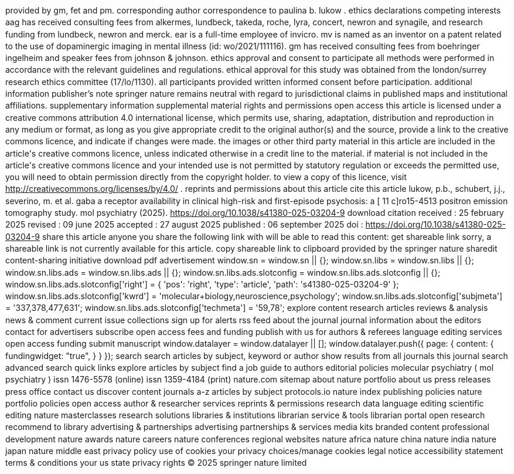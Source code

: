 provided by gm, fet and pm. corresponding author correspondence to paulina b. lukow . ethics declarations competing interests aag has received consulting fees from alkermes, lundbeck, takeda, roche, lyra, concert, newron and synagile, and research funding from lundbeck, newron and merck. ear is a full-time employee of invicro. mv is named as an inventor on a patent related to the use of dopaminergic imaging in mental illness (id: wo/2021/111116). gm has received consulting fees from boehringer ingelheim and speaker fees from johnson &amp; johnson. ethics approval and consent to participate all methods were performed in accordance with the relevant guidelines and regulations. ethical approval for this study was obtained from the london/surrey research ethics committee (17/lo/1130). all participants provided written informed consent before participation. additional information publisher’s note springer nature remains neutral with regard to jurisdictional claims in published maps and institutional affiliations. supplementary information supplemental material rights and permissions open access this article is licensed under a creative commons attribution 4.0 international license, which permits use, sharing, adaptation, distribution and reproduction in any medium or format, as long as you give appropriate credit to the original author(s) and the source, provide a link to the creative commons licence, and indicate if changes were made. the images or other third party material in this article are included in the article's creative commons licence, unless indicated otherwise in a credit line to the material. if material is not included in the article's creative commons licence and your intended use is not permitted by statutory regulation or exceeds the permitted use, you will need to obtain permission directly from the copyright holder. to view a copy of this licence, visit http://creativecommons.org/licenses/by/4.0/ . reprints and permissions about this article cite this article lukow, p.b., schubert, j.j., severino, m. et al. gaba a receptor availability in clinical high-risk and first-episode psychosis: a [ 11 c]ro15-4513 positron emission tomography study. mol psychiatry (2025). https://doi.org/10.1038/s41380-025-03204-9 download citation received : 25 february 2025 revised : 09 june 2025 accepted : 27 august 2025 published : 06 september 2025 doi : https://doi.org/10.1038/s41380-025-03204-9 share this article anyone you share the following link with will be able to read this content: get shareable link sorry, a shareable link is not currently available for this article. copy shareable link to clipboard provided by the springer nature sharedit content-sharing initiative download pdf advertisement window.sn = window.sn || {}; window.sn.libs = window.sn.libs || {}; window.sn.libs.ads = window.sn.libs.ads || {}; window.sn.libs.ads.slotconfig = window.sn.libs.ads.slotconfig || {}; window.sn.libs.ads.slotconfig['right'] = { 'pos': 'right', 'type': 'article', 'path': 's41380-025-03204-9' }; window.sn.libs.ads.slotconfig['kwrd'] = 'molecular+biology,neuroscience,psychology'; window.sn.libs.ads.slotconfig['subjmeta'] = '337,378,477,631'; window.sn.libs.ads.slotconfig['techmeta'] = '59,78'; explore content research articles reviews &amp; analysis news &amp; comment current issue collections sign up for alerts rss feed about the journal journal information about the editors contact for advertisers subscribe open access fees and funding publish with us for authors &amp; referees language editing services open access funding submit manuscript window.datalayer = window.datalayer || []; window.datalayer.push({ page: { content: { fundingwidget: "true", } } }); search search articles by subject, keyword or author show results from all journals this journal search advanced search quick links explore articles by subject find a job guide to authors editorial policies molecular psychiatry ( mol psychiatry ) issn 1476-5578 (online) issn 1359-4184 (print) nature.com sitemap about nature portfolio about us press releases press office contact us discover content journals a-z articles by subject protocols.io nature index publishing policies nature portfolio policies open access author &amp; researcher services reprints &amp; permissions research data language editing scientific editing nature masterclasses research solutions libraries &amp; institutions librarian service &amp; tools librarian portal open research recommend to library advertising &amp; partnerships advertising partnerships &amp; services media kits branded content professional development nature awards nature careers nature conferences regional websites nature africa nature china nature india nature japan nature middle east privacy policy use of cookies your privacy choices/manage cookies legal notice accessibility statement terms &amp; conditions your us state privacy rights &copy; 2025 springer nature limited
